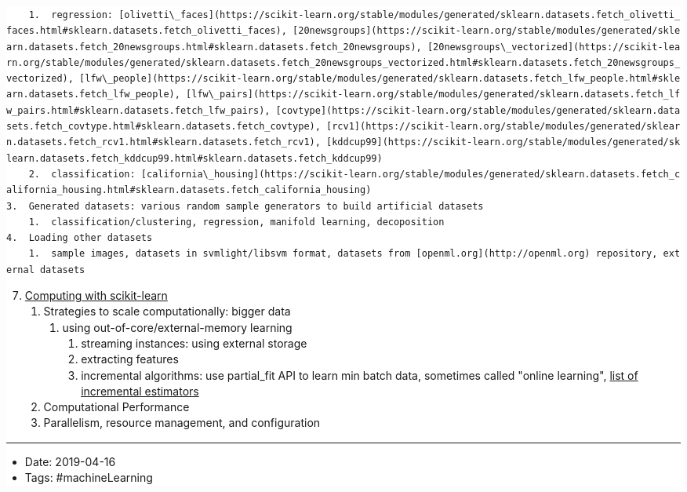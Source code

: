         1.  regression: [olivetti\_faces](https://scikit-learn.org/stable/modules/generated/sklearn.datasets.fetch_olivetti_faces.html#sklearn.datasets.fetch_olivetti_faces), [20newsgroups](https://scikit-learn.org/stable/modules/generated/sklearn.datasets.fetch_20newsgroups.html#sklearn.datasets.fetch_20newsgroups), [20newsgroups\_vectorized](https://scikit-learn.org/stable/modules/generated/sklearn.datasets.fetch_20newsgroups_vectorized.html#sklearn.datasets.fetch_20newsgroups_vectorized), [lfw\_people](https://scikit-learn.org/stable/modules/generated/sklearn.datasets.fetch_lfw_people.html#sklearn.datasets.fetch_lfw_people), [lfw\_pairs](https://scikit-learn.org/stable/modules/generated/sklearn.datasets.fetch_lfw_pairs.html#sklearn.datasets.fetch_lfw_pairs), [covtype](https://scikit-learn.org/stable/modules/generated/sklearn.datasets.fetch_covtype.html#sklearn.datasets.fetch_covtype), [rcv1](https://scikit-learn.org/stable/modules/generated/sklearn.datasets.fetch_rcv1.html#sklearn.datasets.fetch_rcv1), [kddcup99](https://scikit-learn.org/stable/modules/generated/sklearn.datasets.fetch_kddcup99.html#sklearn.datasets.fetch_kddcup99)
        2.  classification: [california\_housing](https://scikit-learn.org/stable/modules/generated/sklearn.datasets.fetch_california_housing.html#sklearn.datasets.fetch_california_housing)
    3.  Generated datasets: various random sample generators to build artificial datasets
        1.  classification/clustering, regression, manifold learning, decoposition
    4.  Loading other datasets
        1.  sample images, datasets in svmlight/libsvm format, datasets from [openml.org](http://openml.org) repository, external datasets
7.  [Computing with scikit-learn](https://scikit-learn.org/stable/modules/computing.html)
    1.  Strategies to scale computationally: bigger data
        1.  using out-of-core/external-memory learning
            1.  streaming instances: using external storage
            2.  extracting features
            3.  incremental algorithms: use partial\_fit API to learn min batch data, sometimes called "online learning", [list of incremental estimators](https://scikit-learn.org/stable/modules/computing.html#incremental-learning)
    2.  Computational Performance
    3.  Parallelism, resource management, and configuration



















----

- Date: 2019-04-16
- Tags: #machineLearning 



